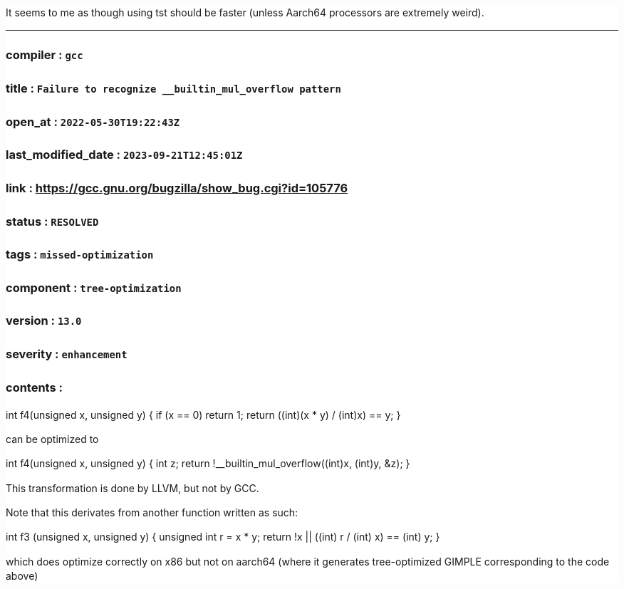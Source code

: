 It seems to me as though using tst should be faster (unless Aarch64 processors are extremely weird).


---


### compiler : `gcc`
### title : `Failure to recognize __builtin_mul_overflow pattern`
### open_at : `2022-05-30T19:22:43Z`
### last_modified_date : `2023-09-21T12:45:01Z`
### link : https://gcc.gnu.org/bugzilla/show_bug.cgi?id=105776
### status : `RESOLVED`
### tags : `missed-optimization`
### component : `tree-optimization`
### version : `13.0`
### severity : `enhancement`
### contents :
int f4(unsigned x, unsigned y)
{
    if (x == 0)
        return 1;
    return ((int)(x * y) / (int)x) == y;
}

can be optimized to

int f4(unsigned x, unsigned y)
{
    int z;
    return !__builtin_mul_overflow((int)x, (int)y, &z);
}

This transformation is done by LLVM, but not by GCC.

Note that this derivates from another function written as such:

int
f3 (unsigned x, unsigned y)
{
  unsigned int r = x * y;
  return !x || ((int) r / (int) x) == (int) y;
}

which does optimize correctly on x86 but not on aarch64 (where it generates tree-optimized GIMPLE corresponding to the code above)
